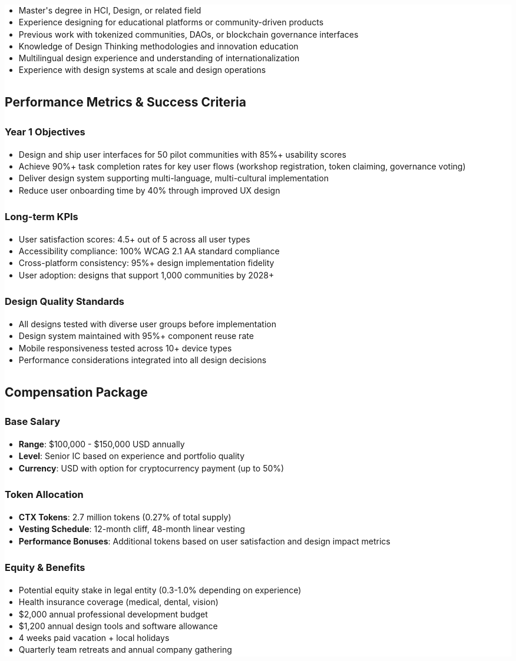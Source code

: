 - Master's degree in HCI, Design, or related field
- Experience designing for educational platforms or community-driven products
- Previous work with tokenized communities, DAOs, or blockchain governance interfaces
- Knowledge of Design Thinking methodologies and innovation education
- Multilingual design experience and understanding of internationalization
- Experience with design systems at scale and design operations

## Performance Metrics & Success Criteria

### Year 1 Objectives

- Design and ship user interfaces for 50 pilot communities with 85%+ usability scores
- Achieve 90%+ task completion rates for key user flows (workshop registration, token claiming, governance voting)
- Deliver design system supporting multi-language, multi-cultural implementation
- Reduce user onboarding time by 40% through improved UX design

### Long-term KPIs

- User satisfaction scores: 4.5+ out of 5 across all user types
- Accessibility compliance: 100% WCAG 2.1 AA standard compliance
- Cross-platform consistency: 95%+ design implementation fidelity
- User adoption: designs that support 1,000 communities by 2028+

### Design Quality Standards

- All designs tested with diverse user groups before implementation
- Design system maintained with 95%+ component reuse rate
- Mobile responsiveness tested across 10+ device types
- Performance considerations integrated into all design decisions

## Compensation Package

### Base Salary

- **Range**: $100,000 - $150,000 USD annually
- **Level**: Senior IC based on experience and portfolio quality
- **Currency**: USD with option for cryptocurrency payment (up to 50%)

### Token Allocation

- **CTX Tokens**: 2.7 million tokens (0.27% of total supply)
- **Vesting Schedule**: 12-month cliff, 48-month linear vesting
- **Performance Bonuses**: Additional tokens based on user satisfaction and design impact metrics

### Equity & Benefits

- Potential equity stake in legal entity (0.3-1.0% depending on experience)
- Health insurance coverage (medical, dental, vision)
- $2,000 annual professional development budget
- $1,200 annual design tools and software allowance
- 4 weeks paid vacation + local holidays
- Quarterly team retreats and annual company gathering
